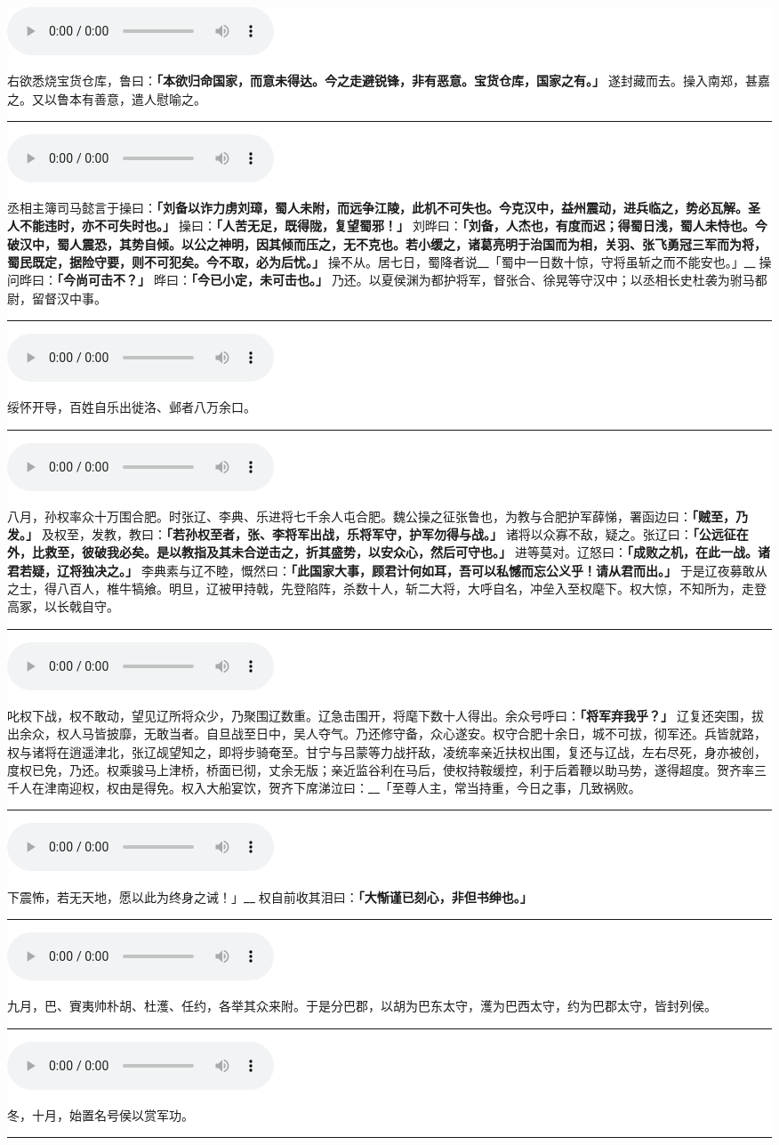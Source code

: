 
![](assets/audios/067/30.mp3)

右欲悉烧宝货仓库，鲁曰：__「本欲归命国家，而意未得达。今之走避锐锋，非有恶意。宝货仓库，国家之有。」__ 遂封藏而去。操入南郑，甚嘉之。又以鲁本有善意，遣人慰喻之。

---

![](assets/audios/067/31.mp3)

丞相主簿司马懿言于操曰：__「刘备以诈力虏刘璋，蜀人未附，而远争江陵，此机不可失也。今克汉中，益州震动，进兵临之，势必瓦解。圣人不能违时，亦不可失时也。」__ 操曰：__「人苦无足，既得陇，复望蜀邪！」__ 刘晔曰：__「刘备，人杰也，有度而迟；得蜀日浅，蜀人未恃也。今破汉中，蜀人震恐，其势自倾。以公之神明，因其倾而压之，无不克也。若小缓之，诸葛亮明于治国而为相，关羽、张飞勇冠三军而为将，蜀民既定，据险守要，则不可犯矣。今不取，必为后忧。」__ 操不从。居七日，蜀降者说__「蜀中一日数十惊，守将虽斩之而不能安也。」__ 操问晔曰：__「今尚可击不？」__ 晔曰：__「今已小定，未可击也。」__ 乃还。以夏侯渊为都护将军，督张合、徐晃等守汉中；以丞相长史杜袭为驸马都尉，留督汉中事。

---

![](assets/audios/067/32.mp3)

绥怀开导，百姓自乐出徙洛、邺者八万余口。

---

![](assets/audios/067/33.mp3)

八月，孙权率众十万围合肥。时张辽、李典、乐进将七千余人屯合肥。魏公操之征张鲁也，为教与合肥护军薛悌，署函边曰：__「贼至，乃发。」__ 及权至，发教，教曰：__「若孙权至者，张、李将军出战，乐将军守，护军勿得与战。」__ 诸将以众寡不敌，疑之。张辽曰：__「公远征在外，比救至，彼破我必矣。是以教指及其未合逆击之，折其盛势，以安众心，然后可守也。」__ 进等莫对。辽怒曰：__「成败之机，在此一战。诸君若疑，辽将独决之。」__ 李典素与辽不睦，慨然曰：__「此国家大事，顾君计何如耳，吾可以私憾而忘公义乎！请从君而出。」__ 于是辽夜募敢从之士，得八百人，椎牛犒飨。明旦，辽被甲持戟，先登陷阵，杀数十人，斩二大将，大呼自名，冲垒入至权麾下。权大惊，不知所为，走登高冢，以长戟自守。

---

![](assets/audios/067/34.mp3)

叱权下战，权不敢动，望见辽所将众少，乃聚围辽数重。辽急击围开，将麾下数十人得出。余众号呼曰：__「将军弃我乎？」__ 辽复还突围，拔出余众，权人马皆披靡，无敢当者。自旦战至日中，吴人夺气。乃还修守备，众心遂安。权守合肥十余日，城不可拔，彻军还。兵皆就路，权与诸将在逍遥津北，张辽觇望知之，即将步骑奄至。甘宁与吕蒙等力战扞敌，凌统率亲近扶权出围，复还与辽战，左右尽死，身亦被创，度权已免，乃还。权乘骏马上津桥，桥面已彻，丈余无版；亲近监谷利在马后，使权持鞍缓控，利于后着鞭以助马势，遂得超度。贺齐率三千人在津南迎权，权由是得免。权入大船宴饮，贺齐下席涕泣曰：__「至尊人主，常当持重，今日之事，几致祸败。

---

![](assets/audios/067/35.mp3)

下震怖，若无天地，愿以此为终身之诫！」__ 权自前收其泪曰：__「大惭谨已刻心，非但书绅也。」__ 

---

![](assets/audios/067/36.mp3)

九月，巴、賨夷帅朴胡、杜濩、任约，各举其众来附。于是分巴郡，以胡为巴东太守，濩为巴西太守，约为巴郡太守，皆封列侯。

---

![](assets/audios/067/37.mp3)

冬，十月，始置名号侯以赏军功。

---